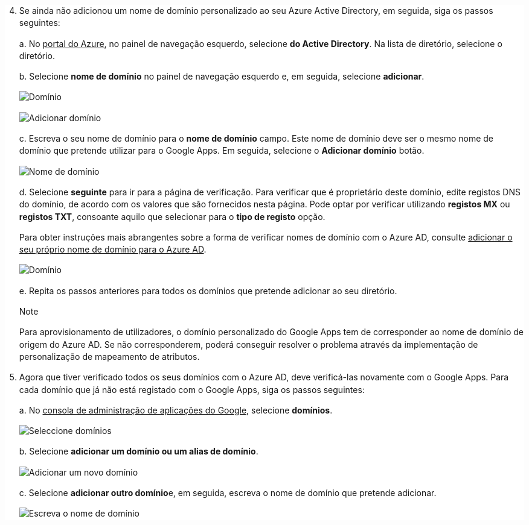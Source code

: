 4. Se ainda não adicionou um nome de domínio personalizado ao seu Azure Active Directory, em seguida, siga os passos seguintes:
  
    a. No [portal do Azure](https://portal.azure.com), no painel de navegação esquerdo, selecione **do Active Directory**. Na lista de diretório, selecione o diretório. 

    b. Selecione **nome de domínio** no painel de navegação esquerdo e, em seguida, selecione **adicionar**.
     
     ![Domínio](./media/active-directory-saas-google-apps-provisioning-tutorial/domain_1.png)

     ![Adicionar domínio](./media/active-directory-saas-google-apps-provisioning-tutorial/domain_2.png)

    c. Escreva o seu nome de domínio para o **nome de domínio** campo. Este nome de domínio deve ser o mesmo nome de domínio que pretende utilizar para o Google Apps. Em seguida, selecione o **Adicionar domínio** botão.
     
     ![Nome de domínio](./media/active-directory-saas-google-apps-provisioning-tutorial/domain_3.png)

    d. Selecione **seguinte** para ir para a página de verificação. Para verificar que é proprietário deste domínio, edite registos DNS do domínio, de acordo com os valores que são fornecidos nesta página. Pode optar por verificar utilizando **registos MX** ou **registos TXT**, consoante aquilo que selecionar para o **tipo de registo** opção. 
    
    Para obter instruções mais abrangentes sobre a forma de verificar nomes de domínio com o Azure AD, consulte [adicionar o seu próprio nome de domínio para o Azure AD](https://go.microsoft.com/fwLink/?LinkID=278919&clcid=0x409).
     
     ![Domínio](./media/active-directory-saas-google-apps-provisioning-tutorial/domain_4.png)

    e. Repita os passos anteriores para todos os domínios que pretende adicionar ao seu diretório.

    > [!NOTE]
    Para aprovisionamento de utilizadores, o domínio personalizado do Google Apps tem de corresponder ao nome de domínio de origem do Azure AD. Se não corresponderem, poderá conseguir resolver o problema através da implementação de personalização de mapeamento de atributos.


5. Agora que tiver verificado todos os seus domínios com o Azure AD, deve verificá-las novamente com o Google Apps. Para cada domínio que já não está registado com o Google Apps, siga os passos seguintes:
   
    a. No [consola de administração de aplicações do Google](http://admin.google.com/), selecione **domínios**.
     
     ![Seleccione domínios][20]

    b. Selecione **adicionar um domínio ou um alias de domínio**.
     
     ![Adicionar um novo domínio][21]

    c. Selecione **adicionar outro domínio**e, em seguida, escreva o nome de domínio que pretende adicionar.
     
     ![Escreva o nome de domínio][22]


[10]: ./media/active-directory-saas-google-apps-provisioning-tutorial/gapps-security.png
[15]: ./media/active-directory-saas-google-apps-provisioning-tutorial/gapps-api.png
[16]: ./media/active-directory-saas-google-apps-provisioning-tutorial/gapps-api-enabled.png
[20]: ./media/active-directory-saas-google-apps-provisioning-tutorial/gapps-domains.png
[21]: ./media/active-directory-saas-google-apps-provisioning-tutorial/gapps-add-domain.png
[22]: ./media/active-directory-saas-google-apps-provisioning-tutorial/gapps-add-another.png
[24]: ./media/active-directory-saas-google-apps-provisioning-tutorial/gapps-provisioning.png
[25]: ./media/active-directory-saas-google-apps-provisioning-tutorial/gapps-provisioning-auth.png
[26]: ./media/active-directory-saas-google-apps-provisioning-tutorial/gapps-admin.png
[27]: ./media/active-directory-saas-google-apps-provisioning-tutorial/gapps-admin-privileges.png
[28]: ./media/active-directory-saas-google-apps-provisioning-tutorial/gapps-auth.png